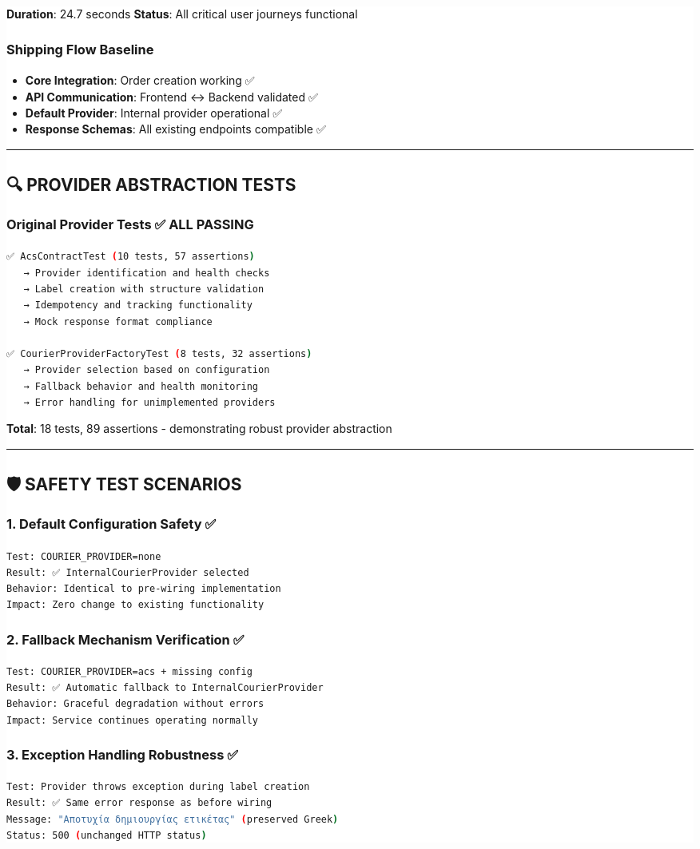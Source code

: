 **Duration**: 24.7 seconds
**Status**: All critical user journeys functional

### **Shipping Flow Baseline**
- **Core Integration**: Order creation working ✅
- **API Communication**: Frontend ↔ Backend validated ✅
- **Default Provider**: Internal provider operational ✅
- **Response Schemas**: All existing endpoints compatible ✅

---

## 🔍 PROVIDER ABSTRACTION TESTS

### **Original Provider Tests** ✅ ALL PASSING
```bash
✅ AcsContractTest (10 tests, 57 assertions)
   → Provider identification and health checks
   → Label creation with structure validation
   → Idempotency and tracking functionality
   → Mock response format compliance

✅ CourierProviderFactoryTest (8 tests, 32 assertions)
   → Provider selection based on configuration
   → Fallback behavior and health monitoring
   → Error handling for unimplemented providers
```

**Total**: 18 tests, 89 assertions - demonstrating robust provider abstraction

---

## 🛡️ SAFETY TEST SCENARIOS

### **1. Default Configuration Safety** ✅
```bash
Test: COURIER_PROVIDER=none
Result: ✅ InternalCourierProvider selected
Behavior: Identical to pre-wiring implementation
Impact: Zero change to existing functionality
```

### **2. Fallback Mechanism Verification** ✅
```bash
Test: COURIER_PROVIDER=acs + missing config
Result: ✅ Automatic fallback to InternalCourierProvider
Behavior: Graceful degradation without errors
Impact: Service continues operating normally
```

### **3. Exception Handling Robustness** ✅
```bash
Test: Provider throws exception during label creation
Result: ✅ Same error response as before wiring
Message: "Αποτυχία δημιουργίας ετικέτας" (preserved Greek)
Status: 500 (unchanged HTTP status)
```
